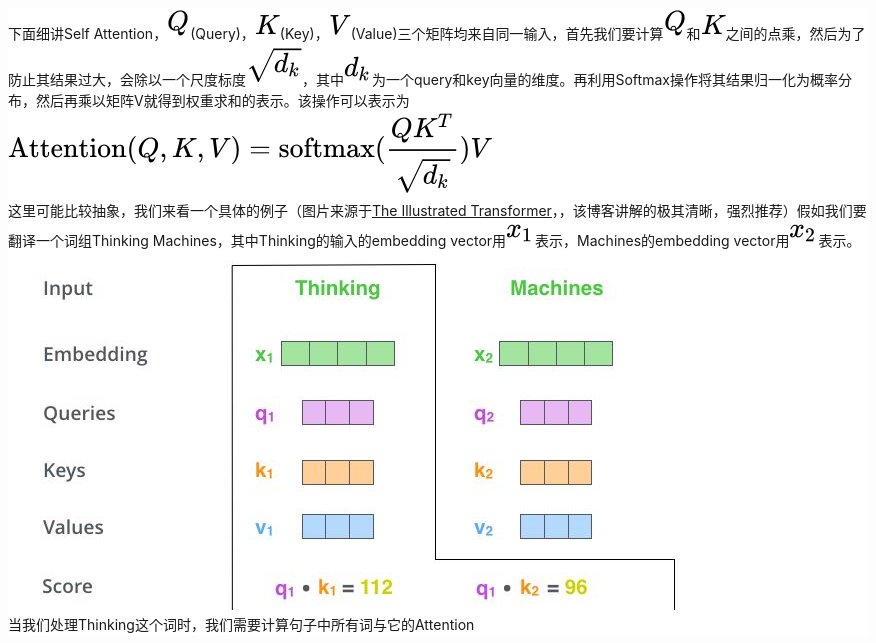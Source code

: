 下面细讲Self Attention，![](./img/4ef7132d0df72d9e3db76f6391960a3d.svg)(Query)，![](./img/38a3f4d664b7a723d138f9d57be0c783.svg)(Key)，![](./img/9f493997c33913987175caf4a4849955.svg)(Value)三个矩阵均来自同一输入，首先我们要计算![](./img/4ef7132d0df72d9e3db76f6391960a3d.svg)和![](./img/38a3f4d664b7a723d138f9d57be0c783.svg)之间的点乘，然后为了防止其结果过大，会除以一个尺度标度![](./img/0e14005a4a886bbc4a99a987e2509e82.svg)，其中![](./img/7516b96678349ed002f1931a294f577c.svg)为一个query和key向量的维度。再利用Softmax操作将其结果归一化为概率分布，然后再乘以矩阵V就得到权重求和的表示。该操作可以表示为<br />![](./img/b81aacc017aea12665d9f0e25f4a080f.svg)<br />这里可能比较抽象，我们来看一个具体的例子（图片来源于[The Illustrated Transformer](https://jalammar.github.io/illustrated-transformer/)，，该博客讲解的极其清晰，强烈推荐）假如我们要翻译一个词组Thinking Machines，其中Thinking的输入的embedding vector用![](./img/aa687da0086c1ea060a8838e24611319.svg)表示，Machines的embedding vector用![](./img/8732099f74d777a67257cb2f04ead3d8.svg)表示。<br />![image.png](./img/1687663798808-6cca1f76-c1de-4757-842d-2d81fa42c1d4.png)<br />当我们处理Thinking这个词时，我们需要计算句子中所有词与它的Attention